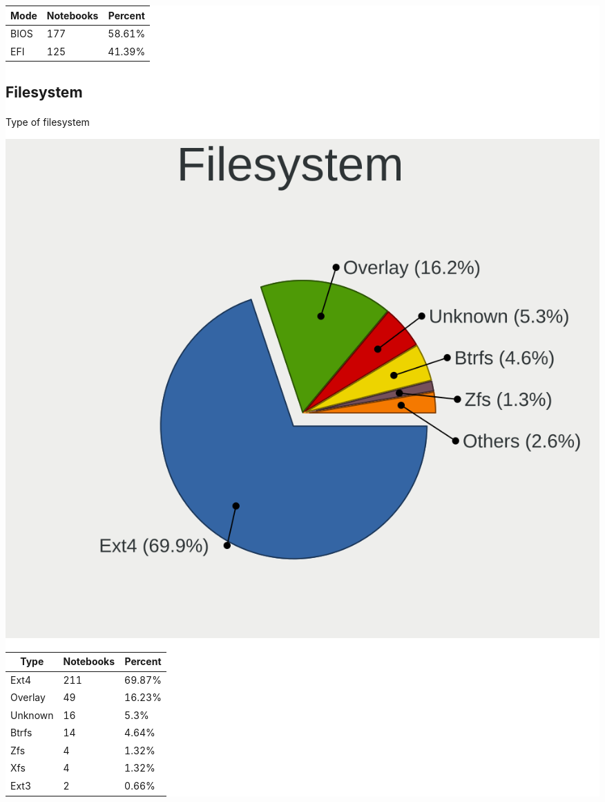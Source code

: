
| Mode | Notebooks | Percent |
|------|-----------|---------|
| BIOS | 177       | 58.61%  |
| EFI  | 125       | 41.39%  |

Filesystem
----------

Type of filesystem

![Filesystem](./images/pie_chart/os_filesystem.svg)


| Type    | Notebooks | Percent |
|---------|-----------|---------|
| Ext4    | 211       | 69.87%  |
| Overlay | 49        | 16.23%  |
| Unknown | 16        | 5.3%    |
| Btrfs   | 14        | 4.64%   |
| Zfs     | 4         | 1.32%   |
| Xfs     | 4         | 1.32%   |
| Ext3    | 2         | 0.66%   |